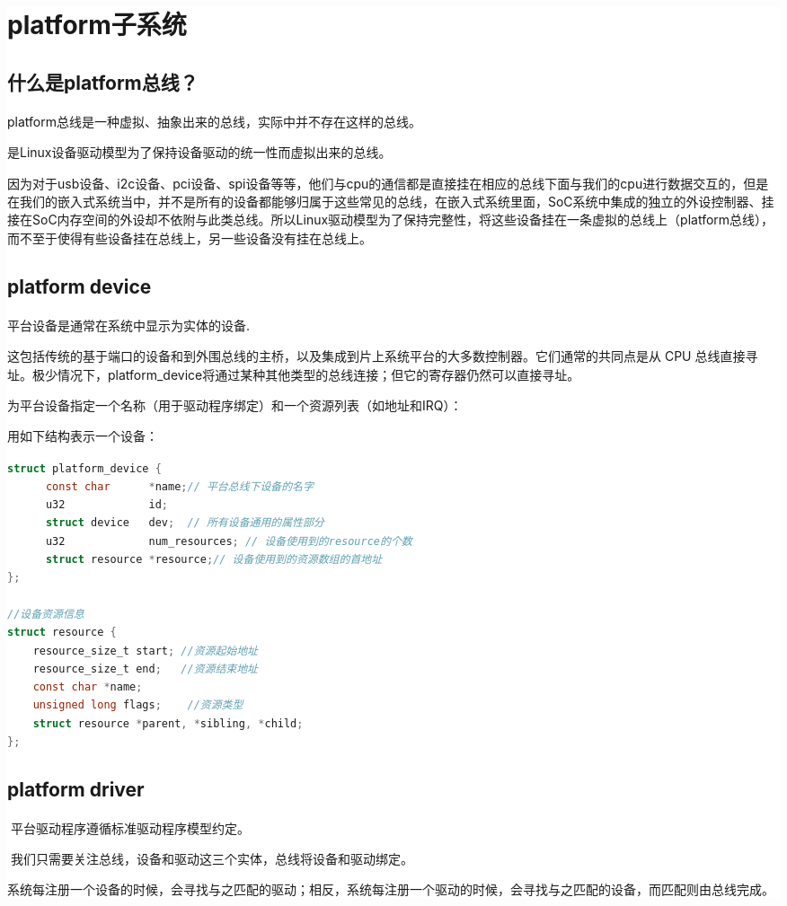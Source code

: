 # platform子系统

## 什么是platform总线？

platform总线是一种虚拟、抽象出来的总线，实际中并不存在这样的总线。

是Linux设备驱动模型为了保持设备驱动的统一性而虚拟出来的总线。

因为对于usb设备、i2c设备、pci设备、spi设备等等，他们与cpu的通信都是直接挂在相应的总线下面与我们的cpu进行数据交互的，但是在我们的嵌入式系统当中，并不是所有的设备都能够归属于这些常见的总线，在嵌入式系统里面，SoC系统中集成的独立的外设控制器、挂接在SoC内存空间的外设却不依附与此类总线。所以Linux驱动模型为了保持完整性，将这些设备挂在一条虚拟的总线上（platform总线），而不至于使得有些设备挂在总线上，另一些设备没有挂在总线上。



## platform device

平台设备是通常在系统中显示为实体的设备.

这包括传统的基于端口的设备和到外围总线的主桥，以及集成到片上系统平台的大多数控制器。它们通常的共同点是从 CPU 总线直接寻址。极少情况下，platform_device将通过某种其他类型的总线连接；但它的寄存器仍然可以直接寻址。

为平台设备指定一个名称（用于驱动程序绑定）和一个资源列表（如地址和IRQ）：

用如下结构表示一个设备：

```c
struct platform_device {
      const char      *name;// 平台总线下设备的名字
      u32             id;
      struct device   dev;	// 所有设备通用的属性部分
      u32             num_resources; // 设备使用到的resource的个数
      struct resource *resource;// 设备使用到的资源数组的首地址
};

//设备资源信息
struct resource {
    resource_size_t start; //资源起始地址
    resource_size_t end;   //资源结束地址
    const char *name;
    unsigned long flags;    //资源类型
    struct resource *parent, *sibling, *child;
};
```





## platform driver

​	平台驱动程序遵循标准驱动程序模型约定。

​	我们只需要关注总线，设备和驱动这三个实体，总线将设备和驱动绑定。

​	系统每注册一个设备的时候，会寻找与之匹配的驱动；相反，系统每注册一个驱动的时候，会寻找与之匹配的设备，而匹配则由总线完成。

